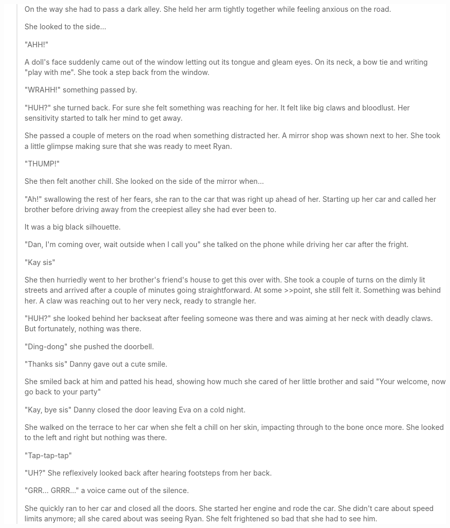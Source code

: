>On the way she had to pass a dark alley. She held her arm tightly together while feeling anxious on the road.
>
>She looked to the side...
>
>"AHH!"
>
>A doll's face suddenly came out of the window letting out its tongue and gleam eyes. On its neck, a bow tie and writing "play with me". She took a step back from the window.
>
>"WRAHH!" something passed by.
>
>"HUH?" she turned back. For sure she felt something was reaching for her. It felt like big claws and bloodlust. Her sensitivity started to talk her mind to get away.
>
>She passed a couple of meters on the road when something distracted her. A mirror shop was shown next to her. She took a little glimpse making sure that she was ready to meet Ryan.
>
>"THUMP!"
>
>She then felt another chill. She looked on the side of the mirror when...
>
>"Ah!" swallowing the rest of her fears, she ran to the car that was right up ahead of her. Starting up her car and called her brother before driving away from the creepiest alley she had ever been to.
>
>It was a big black silhouette.
>
>"Dan, I'm coming over, wait outside when I call you" she talked on the phone while driving her car after the fright.
>
>"Kay sis"
>
>She then hurriedly went to her brother's friend's house to get this over with. She took a couple of turns on the dimly lit streets and arrived after a couple of minutes going straightforward. At some >>point, she still felt it. Something was behind her. A claw was reaching out to her very neck, ready to strangle her.
>
>"HUH?" she looked behind her backseat after feeling someone was there and was aiming at her neck with deadly claws. But fortunately, nothing was there.
>
>"Ding-dong" she pushed the doorbell.
>
>"Thanks sis" Danny gave out a cute smile.
>
>She smiled back at him and patted his head, showing how much she cared of her little brother and said "Your welcome, now go back to your party"
>
>"Kay, bye sis" Danny closed the door leaving Eva on a cold night.
>
>She walked on the terrace to her car when she felt a chill on her skin, impacting through to the bone once more. She looked to the left and right but nothing was there.
>
>"Tap-tap-tap"
>
>"UH?" She reflexively looked back after hearing footsteps from her back.
>
>"GRR... GRRR..." a voice came out of the silence.
>
>She quickly ran to her car and closed all the doors. She started her engine and rode the car. She didn't care about speed limits anymore; all she cared about was seeing Ryan. She felt frightened so bad that she had to see him.
>
